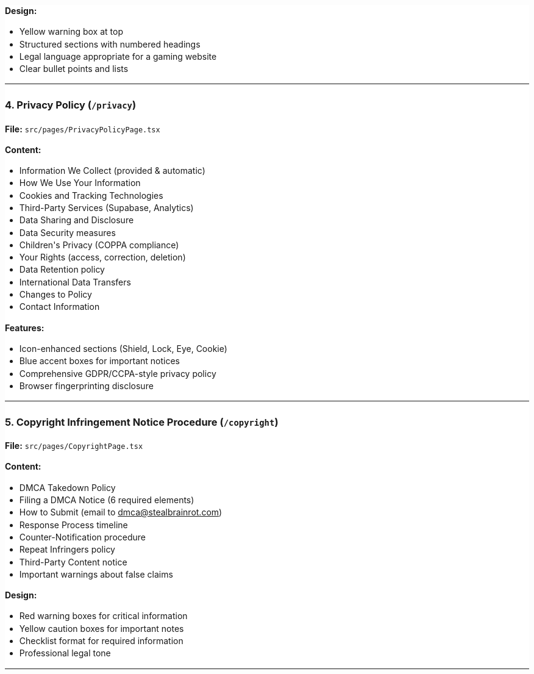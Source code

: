 **Design:**
- Yellow warning box at top
- Structured sections with numbered headings
- Legal language appropriate for a gaming website
- Clear bullet points and lists

---

### 4. **Privacy Policy** (`/privacy`)
**File:** `src/pages/PrivacyPolicyPage.tsx`

**Content:**
- Information We Collect (provided & automatic)
- How We Use Your Information
- Cookies and Tracking Technologies
- Third-Party Services (Supabase, Analytics)
- Data Sharing and Disclosure
- Data Security measures
- Children's Privacy (COPPA compliance)
- Your Rights (access, correction, deletion)
- Data Retention policy
- International Data Transfers
- Changes to Policy
- Contact Information

**Features:**
- Icon-enhanced sections (Shield, Lock, Eye, Cookie)
- Blue accent boxes for important notices
- Comprehensive GDPR/CCPA-style privacy policy
- Browser fingerprinting disclosure

---

### 5. **Copyright Infringement Notice Procedure** (`/copyright`)
**File:** `src/pages/CopyrightPage.tsx`

**Content:**
- DMCA Takedown Policy
- Filing a DMCA Notice (6 required elements)
- How to Submit (email to dmca@stealbrainrot.com)
- Response Process timeline
- Counter-Notification procedure
- Repeat Infringers policy
- Third-Party Content notice
- Important warnings about false claims

**Design:**
- Red warning boxes for critical information
- Yellow caution boxes for important notes
- Checklist format for required information
- Professional legal tone

---